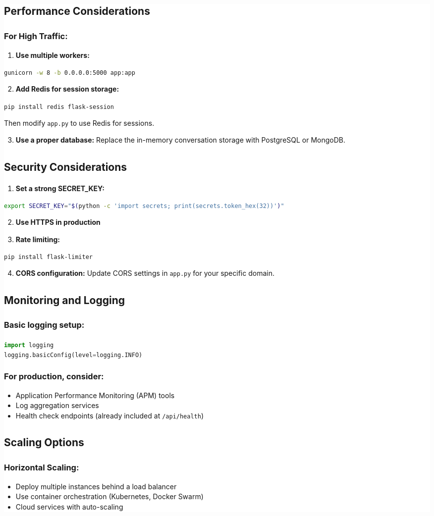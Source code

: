 ## Performance Considerations

### For High Traffic:

1. **Use multiple workers:**
```bash
gunicorn -w 8 -b 0.0.0.0:5000 app:app
```

2. **Add Redis for session storage:**
```bash
pip install redis flask-session
```

Then modify `app.py` to use Redis for sessions.

3. **Use a proper database:**
Replace the in-memory conversation storage with PostgreSQL or MongoDB.

## Security Considerations

1. **Set a strong SECRET_KEY:**
```bash
export SECRET_KEY="$(python -c 'import secrets; print(secrets.token_hex(32))')"
```

2. **Use HTTPS in production**

3. **Rate limiting:**
```bash
pip install flask-limiter
```

4. **CORS configuration:**
Update CORS settings in `app.py` for your specific domain.

## Monitoring and Logging

### Basic logging setup:
```python
import logging
logging.basicConfig(level=logging.INFO)
```

### For production, consider:
- Application Performance Monitoring (APM) tools
- Log aggregation services
- Health check endpoints (already included at `/api/health`)

## Scaling Options

### Horizontal Scaling:
- Deploy multiple instances behind a load balancer
- Use container orchestration (Kubernetes, Docker Swarm)
- Cloud services with auto-scaling
